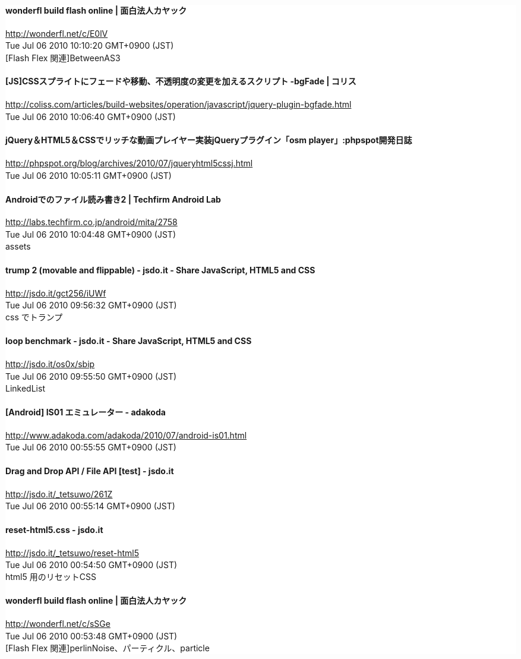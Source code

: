 #### wonderfl build flash online | 面白法人カヤック
http://wonderfl.net/c/E0lV<br>
Tue Jul 06 2010 10:10:20 GMT+0900 (JST)<br>
[Flash Flex 関連]BetweenAS3


####   [JS]CSSスプライトにフェードや移動、不透明度の変更を加えるスクリプト -bgFade | コリス
http://coliss.com/articles/build-websites/operation/javascript/jquery-plugin-bgfade.html<br>
Tue Jul 06 2010 10:06:40 GMT+0900 (JST)<br>


#### jQuery＆HTML5＆CSSでリッチな動画プレイヤー実装jQueryプラグイン「osm player」:phpspot開発日誌
http://phpspot.org/blog/archives/2010/07/jqueryhtml5cssj.html<br>
Tue Jul 06 2010 10:05:11 GMT+0900 (JST)<br>


#### Androidでのファイル読み書き2 | Techfirm Android Lab
http://labs.techfirm.co.jp/android/mita/2758<br>
Tue Jul 06 2010 10:04:48 GMT+0900 (JST)<br>
assets


#### trump 2 (movable and flippable) - jsdo.it - Share JavaScript, HTML5 and CSS
http://jsdo.it/gct256/iUWf<br>
Tue Jul 06 2010 09:56:32 GMT+0900 (JST)<br>
css でトランプ


#### loop benchmark - jsdo.it - Share JavaScript, HTML5 and CSS
http://jsdo.it/os0x/sbip<br>
Tue Jul 06 2010 09:55:50 GMT+0900 (JST)<br>
LinkedList


#### [Android] IS01 エミュレーター - adakoda
http://www.adakoda.com/adakoda/2010/07/android-is01.html<br>
Tue Jul 06 2010 00:55:55 GMT+0900 (JST)<br>


#### Drag and Drop API / File API [test] - jsdo.it
http://jsdo.it/_tetsuwo/261Z<br>
Tue Jul 06 2010 00:55:14 GMT+0900 (JST)<br>


#### reset-html5.css - jsdo.it
http://jsdo.it/_tetsuwo/reset-html5<br>
Tue Jul 06 2010 00:54:50 GMT+0900 (JST)<br>
html5 用のリセットCSS


#### wonderfl build flash online | 面白法人カヤック
http://wonderfl.net/c/sSGe<br>
Tue Jul 06 2010 00:53:48 GMT+0900 (JST)<br>
[Flash Flex 関連]perlinNoise、パーティクル、particle
